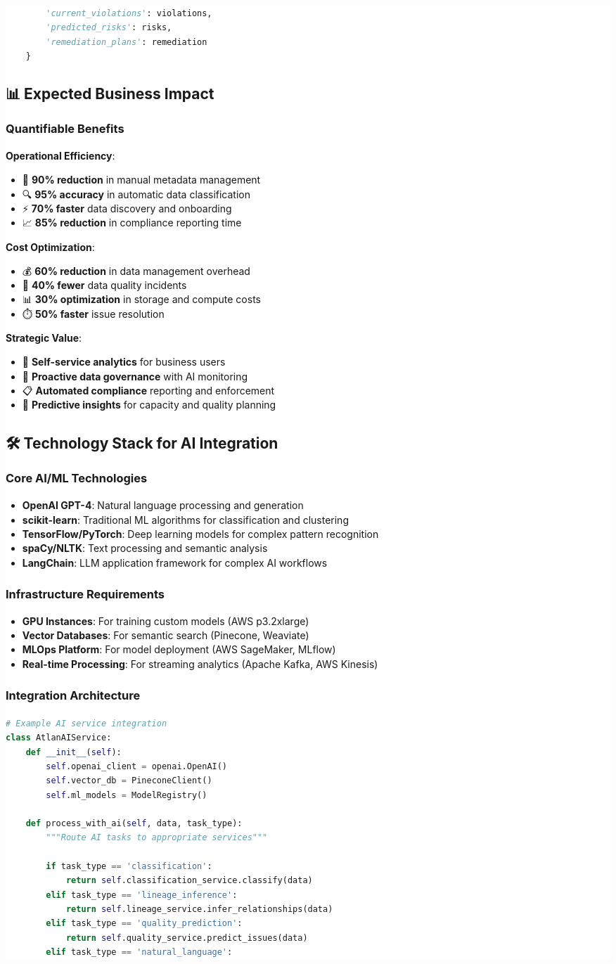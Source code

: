 ```python
        'current_violations': violations,
        'predicted_risks': risks,
        'remediation_plans': remediation
    }
```

## 📊 Expected Business Impact

### Quantifiable Benefits

**Operational Efficiency**:
- 🎯 **90% reduction** in manual metadata management
- 🔍 **95% accuracy** in automatic data classification
- ⚡ **70% faster** data discovery and onboarding
- 📈 **85% reduction** in compliance reporting time

**Cost Optimization**:
- 💰 **60% reduction** in data management overhead
- 🔧 **40% fewer** data quality incidents
- 📊 **30% optimization** in storage and compute costs
- ⏱️ **50% faster** issue resolution

**Strategic Value**:
- 🚀 **Self-service analytics** for business users
- 🤖 **Proactive data governance** with AI monitoring
- 📋 **Automated compliance** reporting and enforcement
- 🔮 **Predictive insights** for capacity and quality planning

## 🛠️ Technology Stack for AI Integration

### Core AI/ML Technologies
- **OpenAI GPT-4**: Natural language processing and generation
- **scikit-learn**: Traditional ML algorithms for classification and clustering
- **TensorFlow/PyTorch**: Deep learning models for complex pattern recognition
- **spaCy/NLTK**: Text processing and semantic analysis
- **LangChain**: LLM application framework for complex AI workflows

### Infrastructure Requirements
- **GPU Instances**: For training custom models (AWS p3.2xlarge)
- **Vector Databases**: For semantic search (Pinecone, Weaviate)
- **MLOps Platform**: For model deployment (AWS SageMaker, MLflow)
- **Real-time Processing**: For streaming analytics (Apache Kafka, AWS Kinesis)

### Integration Architecture
```python
# Example AI service integration
class AtlanAIService:
    def __init__(self):
        self.openai_client = openai.OpenAI()
        self.vector_db = PineconeClient()
        self.ml_models = ModelRegistry()

    def process_with_ai(self, data, task_type):
        """Route AI tasks to appropriate services"""

        if task_type == 'classification':
            return self.classification_service.classify(data)
        elif task_type == 'lineage_inference':
            return self.lineage_service.infer_relationships(data)
        elif task_type == 'quality_prediction':
            return self.quality_service.predict_issues(data)
        elif task_type == 'natural_language':
```